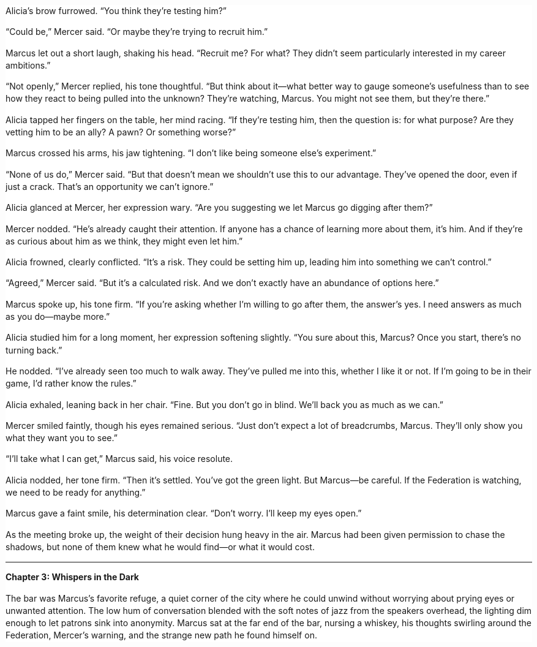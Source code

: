 Alicia’s brow furrowed. “You think they’re testing him?”

“Could be,” Mercer said. “Or maybe they’re trying to recruit him.”

Marcus let out a short laugh, shaking his head. “Recruit me? For what? They didn’t seem particularly interested in my career ambitions.”

“Not openly,” Mercer replied, his tone thoughtful. “But think about it—what better way to gauge someone’s usefulness than to see how they react to being pulled into the unknown? They’re watching, Marcus. You might not see them, but they’re there.”

Alicia tapped her fingers on the table, her mind racing. “If they’re testing him, then the question is: for what purpose? Are they vetting him to be an ally? A pawn? Or something worse?”

Marcus crossed his arms, his jaw tightening. “I don’t like being someone else’s experiment.”

“None of us do,” Mercer said. “But that doesn’t mean we shouldn’t use this to our advantage. They’ve opened the door, even if just a crack. That’s an opportunity we can’t ignore.”

Alicia glanced at Mercer, her expression wary. “Are you suggesting we let Marcus go digging after them?”

Mercer nodded. “He’s already caught their attention. If anyone has a chance of learning more about them, it’s him. And if they’re as curious about him as we think, they might even let him.”

Alicia frowned, clearly conflicted. “It’s a risk. They could be setting him up, leading him into something we can’t control.”

“Agreed,” Mercer said. “But it’s a calculated risk. And we don’t exactly have an abundance of options here.”

Marcus spoke up, his tone firm. “If you’re asking whether I’m willing to go after them, the answer’s yes. I need answers as much as you do—maybe more.”

Alicia studied him for a long moment, her expression softening slightly. “You sure about this, Marcus? Once you start, there’s no turning back.”

He nodded. “I’ve already seen too much to walk away. They’ve pulled me into this, whether I like it or not. If I’m going to be in their game, I’d rather know the rules.”

Alicia exhaled, leaning back in her chair. “Fine. But you don’t go in blind. We’ll back you as much as we can.”

Mercer smiled faintly, though his eyes remained serious. “Just don’t expect a lot of breadcrumbs, Marcus. They’ll only show you what they want you to see.”

“I’ll take what I can get,” Marcus said, his voice resolute.

Alicia nodded, her tone firm. “Then it’s settled. You’ve got the green light. But Marcus—be careful. If the Federation is watching, we need to be ready for anything.”

Marcus gave a faint smile, his determination clear. “Don’t worry. I’ll keep my eyes open.”

As the meeting broke up, the weight of their decision hung heavy in the air. Marcus had been given permission to chase the shadows, but none of them knew what he would find—or what it would cost.

---

**Chapter 3: Whispers in the Dark**

The bar was Marcus’s favorite refuge, a quiet corner of the city where he could unwind without worrying about prying eyes or unwanted attention. The low hum of conversation blended with the soft notes of jazz from the speakers overhead, the lighting dim enough to let patrons sink into anonymity. Marcus sat at the far end of the bar, nursing a whiskey, his thoughts swirling around the Federation, Mercer’s warning, and the strange new path he found himself on.
